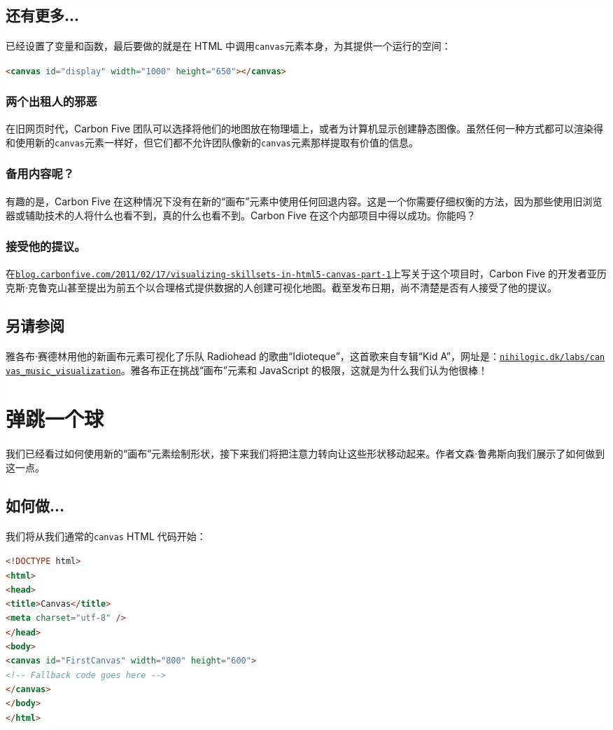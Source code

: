 ## 还有更多...

已经设置了变量和函数，最后要做的就是在 HTML 中调用`canvas`元素本身，为其提供一个运行的空间：

```html
<canvas id="display" width="1000" height="650"></canvas>

```

### 两个出租人的邪恶

在旧网页时代，Carbon Five 团队可以选择将他们的地图放在物理墙上，或者为计算机显示创建静态图像。虽然任何一种方式都可以渲染得和使用新的`canvas`元素一样好，但它们都不允许团队像新的`canvas`元素那样提取有价值的信息。

### 备用内容呢？

有趣的是，Carbon Five 在这种情况下没有在新的“画布”元素中使用任何回退内容。这是一个你需要仔细权衡的方法，因为那些使用旧浏览器或辅助技术的人将什么也看不到，真的什么也看不到。Carbon Five 在这个内部项目中得以成功。你能吗？

### 接受他的提议。

在[`blog.carbonfive.com/2011/02/17/visualizing-skillsets-in-html5-canvas-part-1`](http://blog.carbonfive.com/2011/02/17/visualizing-skillsets-in-html5-canvas-part-1)上写关于这个项目时，Carbon Five 的开发者亚历克斯·克鲁克山甚至提出为前五个以合理格式提供数据的人创建可视化地图。截至发布日期，尚不清楚是否有人接受了他的提议。

## 另请参阅

雅各布·赛德林用他的新画布元素可视化了乐队 Radiohead 的歌曲“Idioteque”，这首歌来自专辑“Kid A”，网址是：[`nihilogic.dk/labs/canvas_music_visualization`](http://nihilogic.dk/labs/canvas_music_visualization)。雅各布正在挑战“画布”元素和 JavaScript 的极限，这就是为什么我们认为他很棒！

# 弹跳一个球

我们已经看过如何使用新的“画布”元素绘制形状，接下来我们将把注意力转向让这些形状移动起来。作者文森·鲁弗斯向我们展示了如何做到这一点。

## 如何做...

我们将从我们通常的`canvas` HTML 代码开始：

```html
<!DOCTYPE html>
<html>
<head>
<title>Canvas</title>
<meta charset="utf-8" />
</head>
<body>
<canvas id="FirstCanvas" width="800" height="600">
<!-- Fallback code goes here -->
</canvas>
</body>
</html>

```

